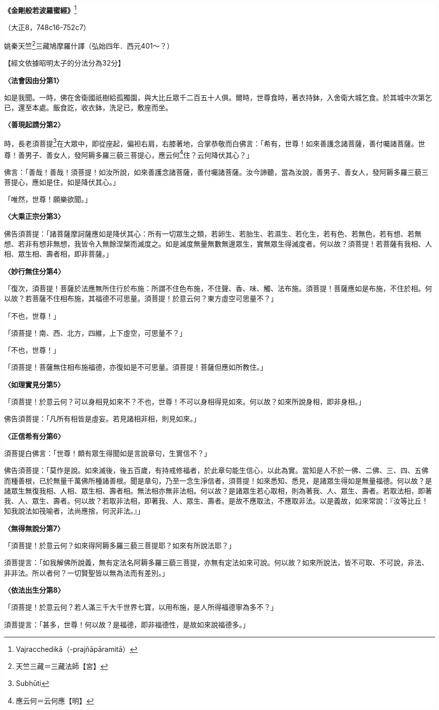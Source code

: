 **《金剛般若波羅蜜經》**[^1]

（大正8，748c16-752c7）

姚秦天竺[^2]三藏鳩摩羅什譯（弘始四年．西元401～？）

【經文依據昭明太子的分法分為32分】

**〈法會因由分第1〉**

如是我聞。一時，佛在舍衛國祇樹給孤獨園，與大比丘眾千二百五十人俱。爾時，世尊食時，著衣持鉢，入舍衛大城乞食。於其城中次第乞已，還至本處。飯食訖，收衣鉢，洗足已，敷座而坐。

**〈善現起請分第2〉**

時，長老須菩提[^3]在大眾中，即從座起，偏袒右肩，右膝著地，合掌恭敬而白佛言：「希有，世尊！如來善護念諸菩薩，善付囑諸菩薩。世尊！善男子、善女人，發阿耨多羅三藐三菩提心，應云何[^4]住？云何降伏其心？」

佛言：「善哉！善哉！須菩提！如汝所說，如來善護念諸菩薩，善付囑諸菩薩。汝今諦聽，當為汝說，善男子、善女人，發阿耨多羅三藐三菩提心，應如是住，如是降伏其心。」

「唯然，世尊！願樂欲聞。」

**〈大乘正宗分第3〉**

佛告須菩提：「諸菩薩摩訶薩應如是降伏其心：所有一切眾生之類，若卵生、若胎生、若濕生、若化生，若有色、若無色，若有想、若無想、若非有想非無想，我皆令入無餘涅槃而滅度之。如是滅度無量無數無邊眾生，實無眾生得滅度者。何以故？須菩提！若菩薩有我相、人相、眾生相、壽者相，即非菩薩。」

**〈妙行無住分第4〉**

「復次，須菩提！菩薩於法應無所住行於布施：所謂不住色布施，不住聲、香、味、觸、法布施。須菩提！菩薩應如是布施，不住於相。何以故？若菩薩不住相布施，其福德不可思量。須菩提！於意云何？東方虛空可思量不？」

「不也，世尊！」

「須菩提！南、西、北方，四維，上下虛空，可思量不？」

「不也，世尊！」

「須菩提！菩薩無住相布施福德，亦復如是不可思量。須菩提！菩薩但應如所教住。」

**〈如理實見分第5〉**

「須菩提！於意云何？可以身相見如來不？不也，世尊！不可以身相得見如來。何以故？如來所說身相，即非身相。」

佛告須菩提：「凡所有相皆是虛妄。若見諸相非相，則見如來。」

**〈正信希有分第6〉**

須菩提白佛言：「世尊！頗有眾生得聞如是言說章句，生實信不？」

佛告須菩提：「莫作是說。如來滅後，後五百歲，有持戒修福者，於此章句能生信心，以此為實。當知是人不於一佛、二佛、三、四、五佛而種善根，已於無量千萬佛所種諸善根。聞是章句，乃至一念生淨信者，須菩提！如來悉知、悉見，是諸眾生得如是無量福德。何以故？是諸眾生無復我相、人相、眾生相、壽者相。無法相亦無非法相。何以故？是諸眾生若心取相，則為著我、人、眾生、壽者。若取法相，即著我、人、眾生、壽者。何以故？若取非法相，即著我、人、眾生、壽者。是故不應取法，不應取非法。以是義故，如來常說：『汝等比丘！知我說法如筏喻者，法尚應捨，何況非法。』」

**〈無得無說分第7〉**

「須菩提！於意云何？如來得阿耨多羅三藐三菩提耶？如來有所說法耶？」

須菩提言：「如我解佛所說義，無有定法名阿耨多羅三藐三菩提，亦無有定法如來可說。何以故？如來所說法，皆不可取、不可說，非法、非非法。所以者何？一切賢聖皆以無為法而有差別。」

**〈依法出生分第8〉**

「須菩提！於意云何？若人滿三千大千世界七寶，以用布施，是人所得福德寧為多不？」

須菩提言：「甚多，世尊！何以故？是福德，即非福德性，是故如來說福德多。」


[^1]: Vajracchedikā（-prajñāpāramitā）
[^2]: 天竺三藏＝三藏法師【宮】
[^3]: Subhūti
[^4]: 應云何＝云何應【明】
[^5]: （不）＋來【明】
[^6]: 樂阿蘭那行者 Aranāvihārin
[^7]: 然燈佛 DīpaMkara
[^8]: 不＋（不也）【宋】【元】【明】【宮】
[^9]: 則＝即【明】＊
[^10]: 則＝即【明】＊
[^11]: （即）＋非【明】
[^12]: KaliGga-rAjA
[^13]: 則＝即【明】＊
[^14]: 分＝亦【宮】
[^15]: 發大乘者 Agrayāna saMprasthita
[^16]: 發最上乘者 Śrestayāna saMprasthita
[^17]: 樂小法者 Hīnādhimuktika
[^18]: 罪＝\[自/幸\]【明】＊
[^19]: 罪＝\[自/幸\]【明】＊
[^20]: 提＋（心）【宋】＊【元】＊【明】＊
[^21]: 提＋（心）【宋】【元】【明】【宮】
[^22]: 受＝授【明】＊
[^23]: 受＝授【明】＊
[^24]: （知）＋恒【明】
[^25]: （沙）＋等【元】【明】
[^26]: （佛言）＋如【宋】【元】【明】【宮】
[^27]: （即）＋非【明】
[^28]: 〔百〕－【宋】
[^29]: 夫＋（是名凡夫）【宋】【元】
[^30]: 提＋（心）【宋】【元】【明】
[^31]: 〔相〕－【宋】【元】【明】【宮】
[^32]: 寶＋（持用）【宋】【元】【明】【宮】
[^33]: 德＋（何以故）【宋】【明】【宮】
[^34]: 不＋（不也）【宋】【元】【明】【宮】
[^35]: 薩＝提【明】
[^36]: 一切有為法如夢幻泡影如露亦如電應作如是觀 Tārakā timiraM dīpo
[^37]: 〔真言...訶〕三十五字－【宋】【元】【明】